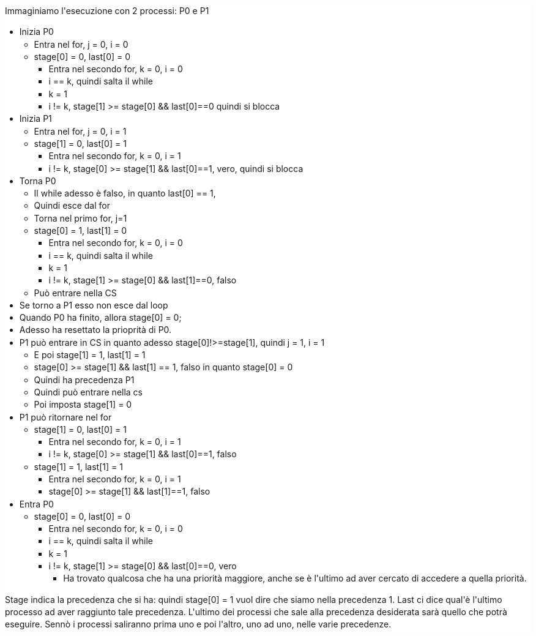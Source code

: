 
Immaginiamo l'esecuzione con 2 processi: P0 e P1

- Inizia P0
  - Entra nel for, j = 0, i = 0
  - stage[0] = 0, last[0] = 0
    - Entra nel secondo for, k = 0, i = 0
    - i == k, quindi salta il while
    - k = 1
    - i != k, stage[1] >= stage[0] && last[0]==0 quindi si blocca
- Inizia P1
  - Entra nel for, j = 0, i = 1
  - stage[1] = 0, last[0] = 1
    - Entra nel secondo for, k = 0, i = 1
    - i != k, stage[0] >= stage[1] && last[0]==1, vero, quindi si blocca
- Torna P0
  - Il while adesso è falso, in quanto last[0] == 1,
  - Quindi esce dal for
  - Torna nel primo for, j=1
  - stage[0] = 1, last[1] = 0
    - Entra nel secondo for, k = 0, i = 0
    - i == k, quindi salta il while
    - k = 1
    - i != k, stage[1] >= stage[0] && last[1]==0, falso
  - Può entrare nella CS
- Se torno a P1 esso non esce dal loop
- Quando P0 ha finito, allora stage[0] = 0;
- Adesso ha resettato la prioprità di P0.
- P1 può entrare in CS in quanto adesso stage[0]!>=stage[1], quindi j = 1, i = 1
  - E poi stage[1] = 1, last[1] = 1
  - stage[0] >= stage[1] && last[1] == 1, falso in quanto stage[0] = 0
  - Quindi ha precedenza P1
  - Quindi può entrare nella cs
  - Poi imposta stage[1] = 0
- P1 può ritornare nel for
  - stage[1] = 0, last[0] = 1
    - Entra nel secondo for, k = 0, i = 1
    - i != k, stage[0] >= stage[1] && last[0]==1, falso
  - stage[1] = 1, last[1] = 1
    - Entra nel secondo for, k = 0, i = 1
    - stage[0] >= stage[1] && last[1]==1, falso
- Entra P0
  - stage[0] = 0, last[0] = 0
    - Entra nel secondo for, k = 0, i = 0
    - i == k, quindi salta il while
    - k = 1
    - i != k, stage[1] >= stage[0] && last[0]==0, vero
      - Ha trovato qualcosa che ha una priorità maggiore, anche se è l'ultimo ad aver cercato di accedere a quella priorità.



Stage indica la precedenza che si ha: quindi stage[0] = 1 vuol dire che siamo nella precedenza 1. Last ci dice qual'è l'ultimo processo ad aver raggiunto tale precedenza.
L'ultimo dei processi che sale alla precedenza desiderata sarà quello che potrà eseguire.
Sennò i processi saliranno prima uno e poi l'altro, uno ad uno, nelle varie precedenze.

[//]: # (Stili di riferimento per il markdown)